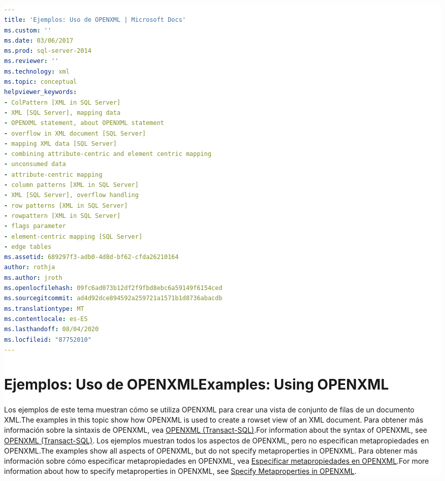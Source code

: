 ```yaml
---
title: 'Ejemplos: Uso de OPENXML | Microsoft Docs'
ms.custom: ''
ms.date: 03/06/2017
ms.prod: sql-server-2014
ms.reviewer: ''
ms.technology: xml
ms.topic: conceptual
helpviewer_keywords:
- ColPattern [XML in SQL Server]
- XML [SQL Server], mapping data
- OPENXML statement, about OPENXML statement
- overflow in XML document [SQL Server]
- mapping XML data [SQL Server]
- combining attribute-centric and element centric mapping
- unconsumed data
- attribute-centric mapping
- column patterns [XML in SQL Server]
- XML [SQL Server], overflow handling
- row patterns [XML in SQL Server]
- rowpattern [XML in SQL Server]
- flags parameter
- element-centric mapping [SQL Server]
- edge tables
ms.assetid: 689297f3-adb0-4d8d-bf62-cfda26210164
author: rothja
ms.author: jroth
ms.openlocfilehash: 09fc6ad073b12df2f9fbd8ebc6a59149f6154ced
ms.sourcegitcommit: ad4d92dce894592a259721a1571b1d8736abacdb
ms.translationtype: MT
ms.contentlocale: es-ES
ms.lasthandoff: 08/04/2020
ms.locfileid: "87752010"
---
```

# <a name="examples-using-openxml"></a><span data-ttu-id="85770-102">Ejemplos: Uso de OPENXML</span><span class="sxs-lookup"><span data-stu-id="85770-102">Examples: Using OPENXML</span></span>
  <span data-ttu-id="85770-103">Los ejemplos de este tema muestran cómo se utiliza OPENXML para crear una vista de conjunto de filas de un documento XML.</span><span class="sxs-lookup"><span data-stu-id="85770-103">The examples in this topic show how OPENXML is used to create a rowset view of an XML document.</span></span> <span data-ttu-id="85770-104">Para obtener más información sobre la sintaxis de OPENXML, vea [OPENXML &#40;Transact-SQL&#41;](/sql/t-sql/functions/openxml-transact-sql).</span><span class="sxs-lookup"><span data-stu-id="85770-104">For information about the syntax of OPENXML, see [OPENXML &#40;Transact-SQL&#41;](/sql/t-sql/functions/openxml-transact-sql).</span></span> <span data-ttu-id="85770-105">Los ejemplos muestran todos los aspectos de OPENXML, pero no especifican metapropiedades en OPENXML.</span><span class="sxs-lookup"><span data-stu-id="85770-105">The examples show all aspects of OPENXML, but do not specify metaproperties in OPENXML.</span></span> <span data-ttu-id="85770-106">Para obtener más información sobre cómo especificar metapropiedades en OPENXML, vea [Especificar metapropiedades en OPENXML](specify-metaproperties-in-openxml.md).</span><span class="sxs-lookup"><span data-stu-id="85770-106">For more information about how to specify metaproperties in OPENXML, see [Specify Metaproperties in OPENXML](specify-metaproperties-in-openxml.md).</span></span>  
  